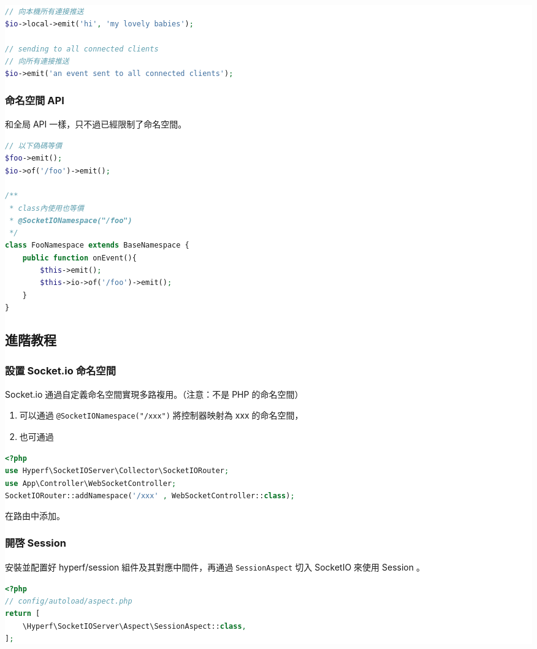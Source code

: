 ```php
// 向本機所有連接推送
$io->local->emit('hi', 'my lovely babies');

// sending to all connected clients
// 向所有連接推送
$io->emit('an event sent to all connected clients');
```

### 命名空間 API

和全局 API 一樣，只不過已經限制了命名空間。
```php
// 以下偽碼等價
$foo->emit();
$io->of('/foo')->emit();

/**
 * class內使用也等價
 * @SocketIONamespace("/foo")
 */
class FooNamespace extends BaseNamespace {
    public function onEvent(){
        $this->emit(); 
        $this->io->of('/foo')->emit();
    }
}
```

## 進階教程

### 設置 Socket.io 命名空間

Socket.io 通過自定義命名空間實現多路複用。（注意：不是 PHP 的命名空間）

1. 可以通過 `@SocketIONamespace("/xxx")` 將控制器映射為 xxx 的命名空間，

2. 也可通過

```php
<?php
use Hyperf\SocketIOServer\Collector\SocketIORouter;
use App\Controller\WebSocketController;
SocketIORouter::addNamespace('/xxx' , WebSocketController::class);
```

在路由中添加。

### 開啓 Session 

安裝並配置好 hyperf/session 組件及其對應中間件，再通過 `SessionAspect` 切入 SocketIO 來使用 Session 。

```php
<?php
// config/autoload/aspect.php
return [
    \Hyperf\SocketIOServer\Aspect\SessionAspect::class,
];
```
